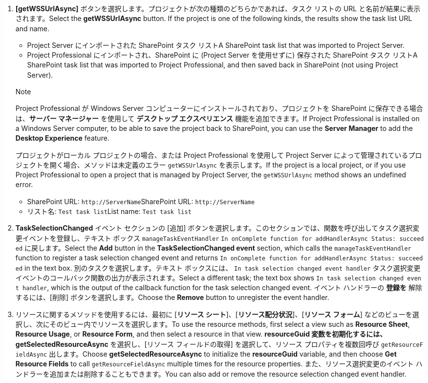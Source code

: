 1. <span data-ttu-id="3dfc0-p141">**[getWSSUrlAsync]** ボタンを選択します。プロジェクトが次の種類のどちらかであれば、タスク リストの URL と名前が結果に表示されます。</span><span class="sxs-lookup"><span data-stu-id="3dfc0-p141">Select the **getWSSUrlAsync** button. If the project is one of the following kinds, the results show the task list URL and name.</span></span>

    - <span data-ttu-id="3dfc0-238">Project Server にインポートされた SharePoint タスク リスト</span><span class="sxs-lookup"><span data-stu-id="3dfc0-238">A SharePoint task list that was imported to Project Server.</span></span>
    - <span data-ttu-id="3dfc0-239">Project Professional にインポートされ、SharePoint に (Project Server を使用せずに) 保存された SharePoint タスク リスト</span><span class="sxs-lookup"><span data-stu-id="3dfc0-239">A SharePoint task list that was imported to Project Professional, and then saved back in SharePoint (not using Project Server).</span></span>

    > [!NOTE]
    > <span data-ttu-id="3dfc0-240">Project Professional が Windows Server コンピューターにインストールされており、プロジェクトを SharePoint に保存できる場合は、**サーバー マネージャー** を使用して **デスクトップ エクスペリエンス** 機能を追加できます。</span><span class="sxs-lookup"><span data-stu-id="3dfc0-240">If Project Professional is installed on a Windows Server computer, to be able to save the project back to SharePoint, you can use the **Server Manager** to add the **Desktop Experience** feature.</span></span>

    <span data-ttu-id="3dfc0-241">プロジェクトがローカル プロジェクトの場合、または Project Professional を使用して Project Server によって管理されているプロジェクトを開く場合、メソッドは未定義のエラー `getWSSUrlAsync` を表示します。</span><span class="sxs-lookup"><span data-stu-id="3dfc0-241">If the project is a local project, or if you use Project Professional to open a project that is managed by Project Server, the `getWSSUrlAsync` method shows an undefined error.</span></span>

    - <span data-ttu-id="3dfc0-242">SharePoint URL: `http://ServerName`</span><span class="sxs-lookup"><span data-stu-id="3dfc0-242">SharePoint URL: `http://ServerName`</span></span>
    - <span data-ttu-id="3dfc0-243">リスト名: `Test task list`</span><span class="sxs-lookup"><span data-stu-id="3dfc0-243">List name: `Test task list`</span></span>

1. <span data-ttu-id="3dfc0-244">**TaskSelectionChanged** イベント セクションの [追加] ボタンを選択します。このセクションでは、関数を呼び出してタスク選択変更イベントを登録し、テキスト ボックス `manageTaskEventHandler` `In onComplete function for addHandlerAsync Status: succeeded` に戻します。</span><span class="sxs-lookup"><span data-stu-id="3dfc0-244">Select the **Add** button in the **TaskSelectionChanged event** section, which calls the `manageTaskEventHandler` function to register a task selection changed event and returns `In onComplete function for addHandlerAsync Status: succeeded` in the text box.</span></span> <span data-ttu-id="3dfc0-245">別のタスクを選択します。テキスト ボックスには、 `In task selection changed event handler` タスク選択変更イベントのコールバック関数の出力が表示されます。</span><span class="sxs-lookup"><span data-stu-id="3dfc0-245">Select a different task; the text box shows `In task selection changed event handler`, which is the output of the callback function for the task selection changed event.</span></span> <span data-ttu-id="3dfc0-246">イベント ハンドラーの **登録を** 解除するには、[削除] ボタンを選択します。</span><span class="sxs-lookup"><span data-stu-id="3dfc0-246">Choose the **Remove** button to unregister the event handler.</span></span>

1. <span data-ttu-id="3dfc0-247">リソースに関するメソッドを使用するには、最初に [**リソース シート**]、[**リソース配分状況**]、[**リソース フォーム**] などのビューを選択し、次にそのビュー内でリソースを選択します。</span><span class="sxs-lookup"><span data-stu-id="3dfc0-247">To use the resource methods, first select a view such as **Resource Sheet**, **Resource Usage**, or **Resource Form**, and then select a resource in that view.</span></span> <span data-ttu-id="3dfc0-248">**resourceGuid 変数を初期化するには、getSelectedResourceAsync** を選択し、[リソース フィールドの取得] を選択して、リソース プロパティを複数回呼び `getResourceFieldAsync` 出します。</span><span class="sxs-lookup"><span data-stu-id="3dfc0-248">Choose **getSelectedResourceAsync** to initialize the **resourceGuid** variable, and then choose **Get Resource Fields** to call `getResourceFieldAsync` multiple times for the resource properties.</span></span> <span data-ttu-id="3dfc0-249">また、リソース選択変更のイベント ハンドラーを追加または削除することもできます。</span><span class="sxs-lookup"><span data-stu-id="3dfc0-249">You can also add or remove the resource selection changed event handler.</span></span>
